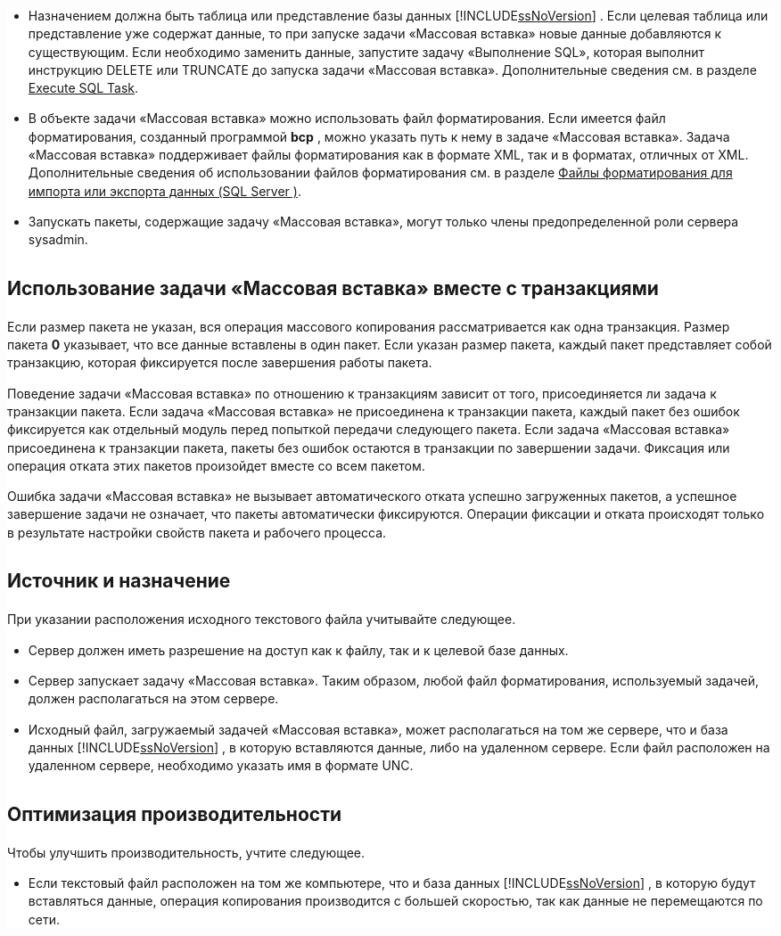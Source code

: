 -   Назначением должна быть таблица или представление базы данных [!INCLUDE[ssNoVersion](../../includes/ssnoversion-md.md)] . Если целевая таблица или представление уже содержат данные, то при запуске задачи «Массовая вставка» новые данные добавляются к существующим. Если необходимо заменить данные, запустите задачу «Выполнение SQL», которая выполнит инструкцию DELETE или TRUNCATE до запуска задачи «Массовая вставка». Дополнительные сведения см. в разделе [Execute SQL Task](execute-sql-task.md).  
  
-   В объекте задачи «Массовая вставка» можно использовать файл форматирования. Если имеется файл форматирования, созданный программой **bcp** , можно указать путь к нему в задаче «Массовая вставка». Задача «Массовая вставка» поддерживает файлы форматирования как в формате XML, так и в форматах, отличных от XML. Дополнительные сведения об использовании файлов форматирования см. в разделе [Файлы форматирования для импорта или экспорта данных (SQL Server )](../../relational-databases/import-export/format-files-for-importing-or-exporting-data-sql-server.md).  
  
-   Запускать пакеты, содержащие задачу «Массовая вставка», могут только члены предопределенной роли сервера sysadmin.  
  
## <a name="bulk-insert-task-with-transactions"></a>Использование задачи «Массовая вставка» вместе с транзакциями  
 Если размер пакета не указан, вся операция массового копирования рассматривается как одна транзакция. Размер пакета **0** указывает, что все данные вставлены в один пакет. Если указан размер пакета, каждый пакет представляет собой транзакцию, которая фиксируется после завершения работы пакета.  
  
 Поведение задачи «Массовая вставка» по отношению к транзакциям зависит от того, присоединяется ли задача к транзакции пакета. Если задача «Массовая вставка» не присоединена к транзакции пакета, каждый пакет без ошибок фиксируется как отдельный модуль перед попыткой передачи следующего пакета. Если задача «Массовая вставка» присоединена к транзакции пакета, пакеты без ошибок остаются в транзакции по завершении задачи. Фиксация или операция отката этих пакетов произойдет вместе со всем пакетом.  
  
 Ошибка задачи «Массовая вставка» не вызывает автоматического отката успешно загруженных пакетов, а успешное завершение задачи не означает, что пакеты автоматически фиксируются. Операции фиксации и отката происходят только в результате настройки свойств пакета и рабочего процесса.  
  
## <a name="source-and-destination"></a>Источник и назначение  
 При указании расположения исходного текстового файла учитывайте следующее.  
  
-   Сервер должен иметь разрешение на доступ как к файлу, так и к целевой базе данных.  
  
-   Сервер запускает задачу «Массовая вставка». Таким образом, любой файл форматирования, используемый задачей, должен располагаться на этом сервере.  
  
-   Исходный файл, загружаемый задачей «Массовая вставка», может располагаться на том же сервере, что и база данных [!INCLUDE[ssNoVersion](../../includes/ssnoversion-md.md)] , в которую вставляются данные, либо на удаленном сервере. Если файл расположен на удаленном сервере, необходимо указать имя в формате UNC.  
  
## <a name="performance-optimization"></a>Оптимизация производительности  
 Чтобы улучшить производительность, учтите следующее.  
  
-   Если текстовый файл расположен на том же компьютере, что и база данных [!INCLUDE[ssNoVersion](../../includes/ssnoversion-md.md)] , в которую будут вставляться данные, операция копирования производится с большей скоростью, так как данные не перемещаются по сети.  
  